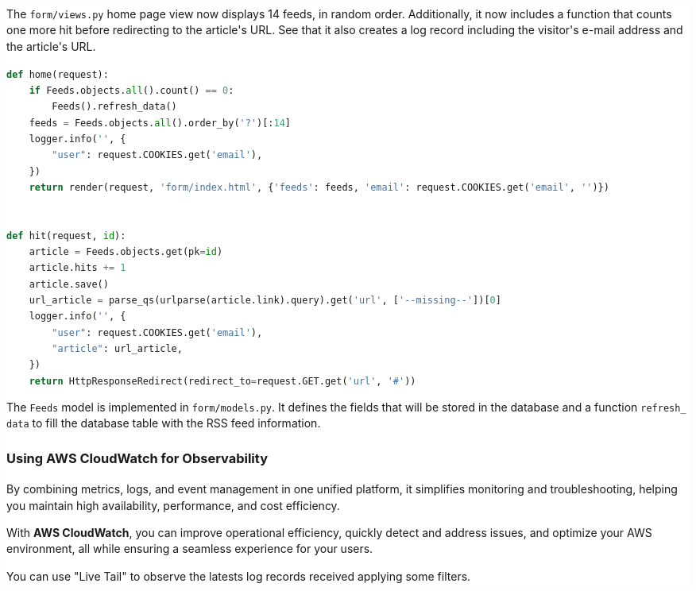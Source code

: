 The `form/views.py` home page view now displays 14 feeds, in random order. Additionally, it now includes a function
that counts one more hit before redirecting to the article's URL. See that it also creates a log record including the 
visitor's e-mail address and the article's URL.

```python
def home(request):
    if Feeds.objects.all().count() == 0:
        Feeds().refresh_data()
    feeds = Feeds.objects.all().order_by('?')[:14]
    logger.info('', {
        "user": request.COOKIES.get('email'),
    })
    return render(request, 'form/index.html', {'feeds': feeds, 'email': request.COOKIES.get('email', '')})


def hit(request, id):
    article = Feeds.objects.get(pk=id)
    article.hits += 1
    article.save()
    url_article = parse_qs(urlparse(article.link).query).get('url', ['--missing--'])[0]
    logger.info('', {
        "user": request.COOKIES.get('email'),
        "article": url_article,
    })
    return HttpResponseRedirect(redirect_to=request.GET.get('url', '#'))
```

The `Feeds` model is implemented in `form/models.py`. It defines the fields that will be stored in the database and a
function `refresh_data` to fill the database table with the RSS feed information.

### Using AWS CloudWatch for Observability

By combining metrics, logs, and event management in one unified platform, it simplifies monitoring and troubleshooting, 
helping you maintain high availability, performance, and cost efficiency.

With **AWS CloudWatch**, you can improve operational efficiency, quickly detect and address issues, and optimize your 
AWS environment, all while ensuring a seamless experience for your users.

You can use "Live Tail" to observe the latests log records received applying some filters.
